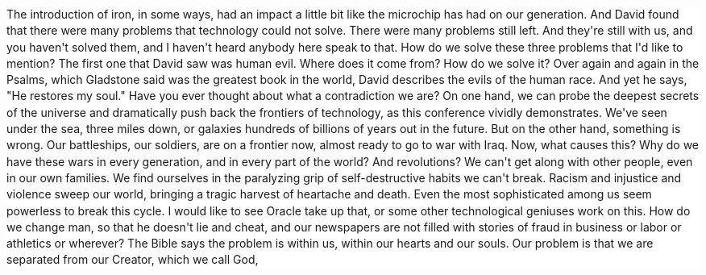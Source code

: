 The introduction of iron, in some ways,
had an impact
a little bit like the microchip
has had on our generation.
And
David found
that there were many problems that technology could not solve.
There were many problems still left.
And they&#39;re still with us, and you haven&#39;t solved them,
and I haven&#39;t heard anybody here speak to that.
How do we solve these three problems
that I&#39;d like to mention?
The first one that David saw
was human evil.
Where does it come from?
How do we solve it?
Over again and again
in the Psalms,
which Gladstone said was the greatest book in the world,
David describes the evils of the human race.
And yet he says,
&quot;He restores my soul.&quot;
Have you ever thought about what a contradiction we are?
On one hand, we can probe the deepest secrets of the universe
and dramatically push back the frontiers of technology,
as this conference vividly demonstrates.
We&#39;ve seen under the sea,
three miles down,
or galaxies hundreds of billions of years
out in the future.
But on the other hand,
something is wrong.
Our battleships,
our soldiers,
are on a frontier now,
almost ready to go to war
with Iraq.
Now, what causes this?
Why do we have these wars in every generation,
and in every part of the world?
And revolutions?
We can&#39;t get along with other people,
even in our own families.
We find ourselves in the paralyzing grip
of self-destructive habits we can&#39;t break.
Racism and injustice and violence sweep our world,
bringing a tragic harvest of heartache and death.
Even the most sophisticated among us
seem powerless to break this cycle.
I would like to see Oracle
take up that,
or
some other
technological geniuses work on this.
How do we change man,
so that he doesn&#39;t lie and cheat,
and our newspapers are not filled with stories
of fraud in business or labor
or athletics or wherever?
The Bible says the problem is within us,
within our hearts and our souls.
Our problem is that we are separated
from our Creator,
which we call God,